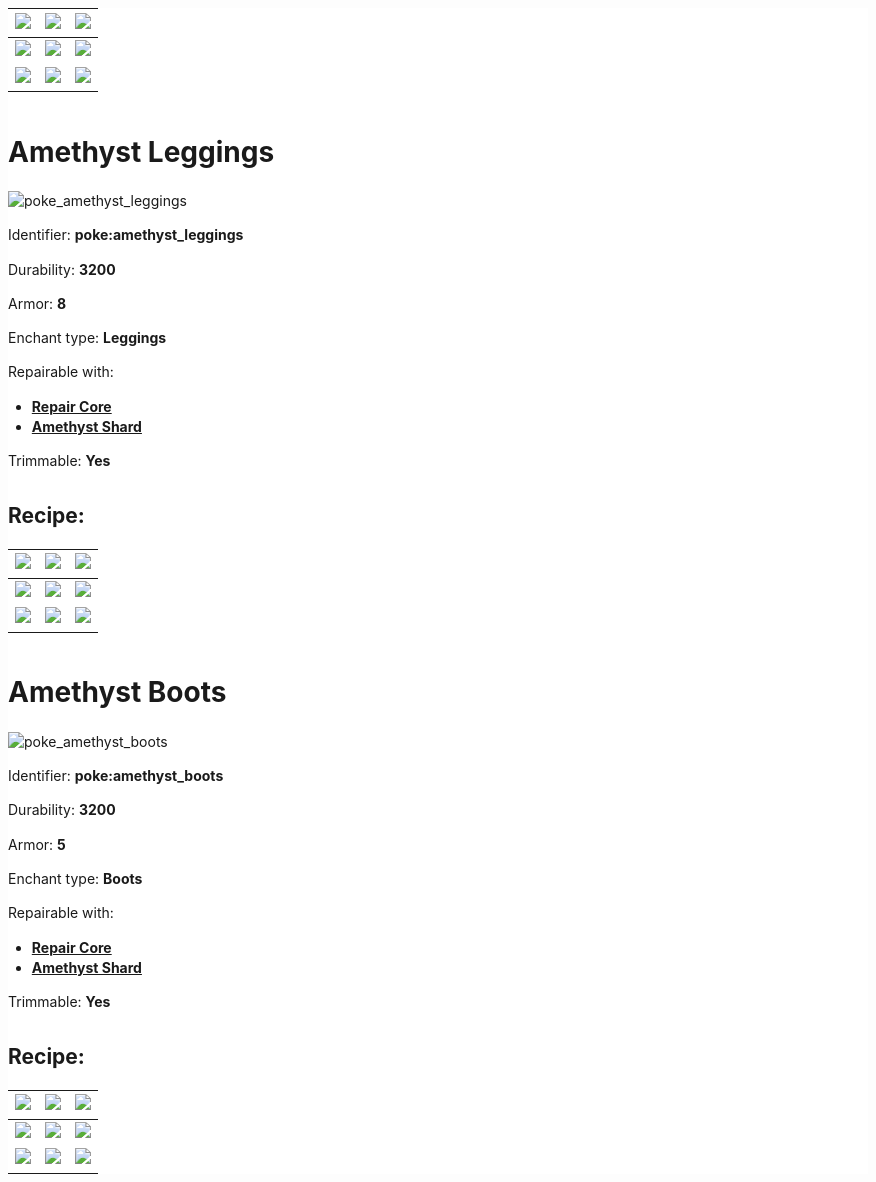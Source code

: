 |<a href="https://minecraft.wiki/w/Block_of_Amethyst"><img src="https://minecraft.wiki/images/thumb/Block_of_Amethyst_JE3_BE1.png/150px-Block_of_Amethyst_JE3_BE1.png?14501" width="160"/></a>|<a href="https://minecraft.wiki/w/Block_of_Amethyst"><img src="https://minecraft.wiki/images/thumb/Block_of_Amethyst_JE3_BE1.png/150px-Block_of_Amethyst_JE3_BE1.png?14501" width="160"/></a>|<a href="https://minecraft.wiki/w/Block_of_Amethyst"><img src="https://minecraft.wiki/images/thumb/Block_of_Amethyst_JE3_BE1.png/150px-Block_of_Amethyst_JE3_BE1.png?14501" width="160"/></a>|
|---|---|---|
|<a href="https://minecraft.wiki/w/Block_of_Amethyst"><img src="https://minecraft.wiki/images/thumb/Block_of_Amethyst_JE3_BE1.png/150px-Block_of_Amethyst_JE3_BE1.png?14501" width="160"/></a>|<a href="https://pfewiki.gitbook.io/home/items/cores/upgrade-core"><img src="https://github.com/ItsMePok/PFE/assets/136857747/38584129-72d6-42b8-a69b-cd3b461025e8" width="160"/></a>|<a href="https://minecraft.wiki/w/Block_of_Amethyst"><img src="https://minecraft.wiki/images/thumb/Block_of_Amethyst_JE3_BE1.png/150px-Block_of_Amethyst_JE3_BE1.png?14501" width="160"/></a>|
|<a href="https://minecraft.wiki/w/Block_of_Amethyst"><img src="https://minecraft.wiki/images/thumb/Block_of_Amethyst_JE3_BE1.png/150px-Block_of_Amethyst_JE3_BE1.png?14501" width="160"/></a>|<a href="https://minecraft.wiki/w/Netherite_Chestplate"><img src="https://minecraft.wiki/images/Netherite_Chestplate_%28item%29_JE1.png?8b56d" width="160"/></a>|<a href="https://minecraft.wiki/w/Block_of_Amethyst"><img src="https://minecraft.wiki/images/thumb/Block_of_Amethyst_JE3_BE1.png/150px-Block_of_Amethyst_JE3_BE1.png?14501" width="160"/></a>|

# Amethyst Leggings
![poke_amethyst_leggings](https://github.com/ItsMePok/PFE/assets/136857747/57b27ec5-a1c3-4e81-a29f-a15be21466b9)

Identifier: **poke:amethyst_leggings**

Durability: **3200**

Armor: **8**

Enchant type: **Leggings**

Repairable with:
* **[Repair Core](https://pfewiki.gitbook.io/home/items/cores/repair-core)**
* **[Amethyst Shard](https://minecraft.wiki/w/Amethyst_Shard)**

Trimmable: **Yes**

## Recipe:

|<a href="https://minecraft.wiki/w/Block_of_Amethyst"><img src="https://minecraft.wiki/images/thumb/Block_of_Amethyst_JE3_BE1.png/150px-Block_of_Amethyst_JE3_BE1.png?14501" width="160"/></a>|<a href="https://minecraft.wiki/w/Block_of_Amethyst"><img src="https://minecraft.wiki/images/thumb/Block_of_Amethyst_JE3_BE1.png/150px-Block_of_Amethyst_JE3_BE1.png?14501" width="160"/></a>|<a href="https://minecraft.wiki/w/Block_of_Amethyst"><img src="https://minecraft.wiki/images/thumb/Block_of_Amethyst_JE3_BE1.png/150px-Block_of_Amethyst_JE3_BE1.png?14501" width="160"/></a>|
|---|---|---|
|<a href="https://minecraft.wiki/w/Block_of_Amethyst"><img src="https://minecraft.wiki/images/thumb/Block_of_Amethyst_JE3_BE1.png/150px-Block_of_Amethyst_JE3_BE1.png?14501" width="160"/></a>|<a href="https://pfewiki.gitbook.io/home/items/cores/upgrade-core"><img src="https://github.com/ItsMePok/PFE/assets/136857747/38584129-72d6-42b8-a69b-cd3b461025e8" width="160"/></a>|<a href="https://minecraft.wiki/w/Block_of_Amethyst"><img src="https://minecraft.wiki/images/thumb/Block_of_Amethyst_JE3_BE1.png/150px-Block_of_Amethyst_JE3_BE1.png?14501" width="160"/></a>|
|<a href="https://minecraft.wiki/w/Block_of_Amethyst"><img src="https://minecraft.wiki/images/thumb/Block_of_Amethyst_JE3_BE1.png/150px-Block_of_Amethyst_JE3_BE1.png?14501" width="160"/></a>|<a href="https://minecraft.wiki/w/Netherite_Leggings"><img src="https://minecraft.wiki/images/Netherite_Leggings_%28item%29_JE1.png?fea9e" width="160"/></a>|<a href="https://minecraft.wiki/w/Block_of_Amethyst"><img src="https://minecraft.wiki/images/thumb/Block_of_Amethyst_JE3_BE1.png/150px-Block_of_Amethyst_JE3_BE1.png?14501" width="160"/></a>|

# Amethyst Boots
![poke_amethyst_boots](https://github.com/ItsMePok/PFE/assets/136857747/a80fd9c0-a066-411e-bf8e-866c0b26f845)

Identifier: **poke:amethyst_boots**

Durability: **3200**

Armor: **5**

Enchant type: **Boots**

Repairable with:
* **[Repair Core](https://pfewiki.gitbook.io/home/items/cores/repair-core)**
* **[Amethyst Shard](https://minecraft.wiki/w/Amethyst_Shard)**

Trimmable: **Yes**

## Recipe:

|<a href="https://minecraft.wiki/w/Block_of_Amethyst"><img src="https://minecraft.wiki/images/thumb/Block_of_Amethyst_JE3_BE1.png/150px-Block_of_Amethyst_JE3_BE1.png?14501" width="160"/></a>|<a href="https://minecraft.wiki/w/Block_of_Amethyst"><img src="https://minecraft.wiki/images/thumb/Block_of_Amethyst_JE3_BE1.png/150px-Block_of_Amethyst_JE3_BE1.png?14501" width="160"/></a>|<a href="https://minecraft.wiki/w/Block_of_Amethyst"><img src="https://minecraft.wiki/images/thumb/Block_of_Amethyst_JE3_BE1.png/150px-Block_of_Amethyst_JE3_BE1.png?14501" width="160"/></a>|
|---|---|---|
|<a href="https://minecraft.wiki/w/Block_of_Amethyst"><img src="https://minecraft.wiki/images/thumb/Block_of_Amethyst_JE3_BE1.png/150px-Block_of_Amethyst_JE3_BE1.png?14501" width="160"/></a>|<a href="https://pfewiki.gitbook.io/home/items/cores/upgrade-core"><img src="https://github.com/ItsMePok/PFE/assets/136857747/38584129-72d6-42b8-a69b-cd3b461025e8" width="160"/></a>|<a href="https://minecraft.wiki/w/Block_of_Amethyst"><img src="https://minecraft.wiki/images/thumb/Block_of_Amethyst_JE3_BE1.png/150px-Block_of_Amethyst_JE3_BE1.png?14501" width="160"/></a>|
|<a href="https://minecraft.wiki/w/Block_of_Amethyst"><img src="https://minecraft.wiki/images/thumb/Block_of_Amethyst_JE3_BE1.png/150px-Block_of_Amethyst_JE3_BE1.png?14501" width="160"/></a>|<a href="https://minecraft.wiki/w/Netherite_Boots"><img src="https://minecraft.wiki/images/Netherite_Boots_%28item%29_JE1.png?a161f" width="160"/></a>|<a href="https://minecraft.wiki/w/Block_of_Amethyst"><img src="https://minecraft.wiki/images/thumb/Block_of_Amethyst_JE3_BE1.png/150px-Block_of_Amethyst_JE3_BE1.png?14501" width="160"/></a>|
